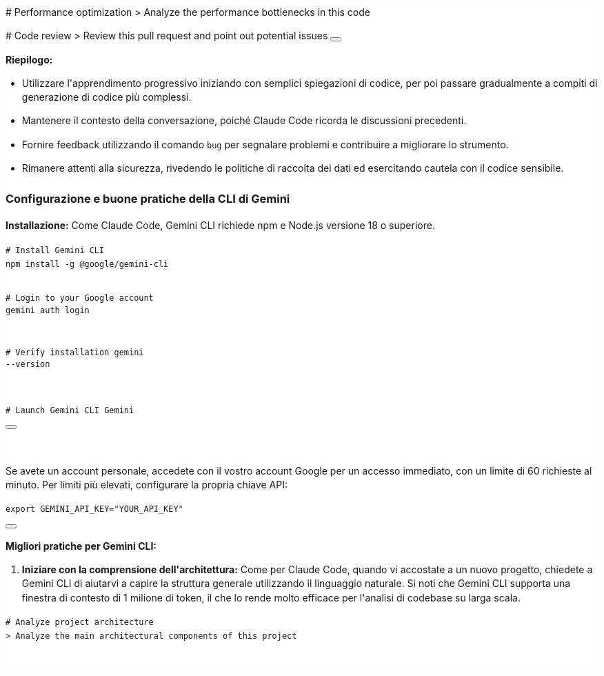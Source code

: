 <span class="hljs-meta"># Performance optimization</span>
&gt; Analyze the performance bottlenecks <span class="hljs-keyword">in</span> <span class="hljs-keyword">this</span> code

<span class="hljs-meta"># Code review</span>
&gt; Review <span class="hljs-keyword">this</span> pull request <span class="hljs-keyword">and</span> point <span class="hljs-keyword">out</span> potential issues
<button class="copy-code-btn"></button></code></pre>
<p><strong>Riepilogo:</strong></p>
<ul>
<li><p>Utilizzare l'apprendimento progressivo iniziando con semplici spiegazioni di codice, per poi passare gradualmente a compiti di generazione di codice più complessi.</p></li>
<li><p>Mantenere il contesto della conversazione, poiché Claude Code ricorda le discussioni precedenti.</p></li>
<li><p>Fornire feedback utilizzando il comando <code translate="no">bug</code> per segnalare problemi e contribuire a migliorare lo strumento.</p></li>
<li><p>Rimanere attenti alla sicurezza, rivedendo le politiche di raccolta dei dati ed esercitando cautela con il codice sensibile.</p></li>
</ul>
<h3 id="Gemini-CLI-Setup-and-Best-Practices" class="common-anchor-header">Configurazione e buone pratiche della CLI di Gemini</h3><p><strong>Installazione:</strong> Come Claude Code, Gemini CLI richiede npm e Node.js versione 18 o superiore.</p>
<pre><code translate="no"><span class="hljs-comment"># Install Gemini CLI</span>
npm install -g @google/gemini-cli

<span class="hljs-comment"># Login to your Google account</span>
gemini auth login

<span class="hljs-comment"># Verify installation</span>
gemini --version

<span class="hljs-comment"># Launch Gemini CLI</span>
Gemini
<button class="copy-code-btn"></button></code></pre>
<p>
  <span class="img-wrapper">
    <img translate="no" src="https://assets.zilliz.com/2_bec1984bb0.png" alt="" class="doc-image" id="" />
    <span></span>
  </span>
</p>
<p>Se avete un account personale, accedete con il vostro account Google per un accesso immediato, con un limite di 60 richieste al minuto. Per limiti più elevati, configurare la propria chiave API:</p>
<pre><code translate="no"><span class="hljs-keyword">export</span> <span class="hljs-variable constant_">GEMINI_API_KEY</span>=<span class="hljs-string">&quot;YOUR_API_KEY&quot;</span>
<button class="copy-code-btn"></button></code></pre>
<p><strong>Migliori pratiche per Gemini CLI:</strong></p>
<ol>
<li><strong>Iniziare con la comprensione dell'architettura:</strong> Come per Claude Code, quando vi accostate a un nuovo progetto, chiedete a Gemini CLI di aiutarvi a capire la struttura generale utilizzando il linguaggio naturale. Si noti che Gemini CLI supporta una finestra di contesto di 1 milione di token, il che lo rende molto efficace per l'analisi di codebase su larga scala.</li>
</ol>
<pre><code translate="no"><span class="hljs-meta"># Analyze project architecture</span>
&gt; Analyze the main architectural components of <span class="hljs-keyword">this</span> project
